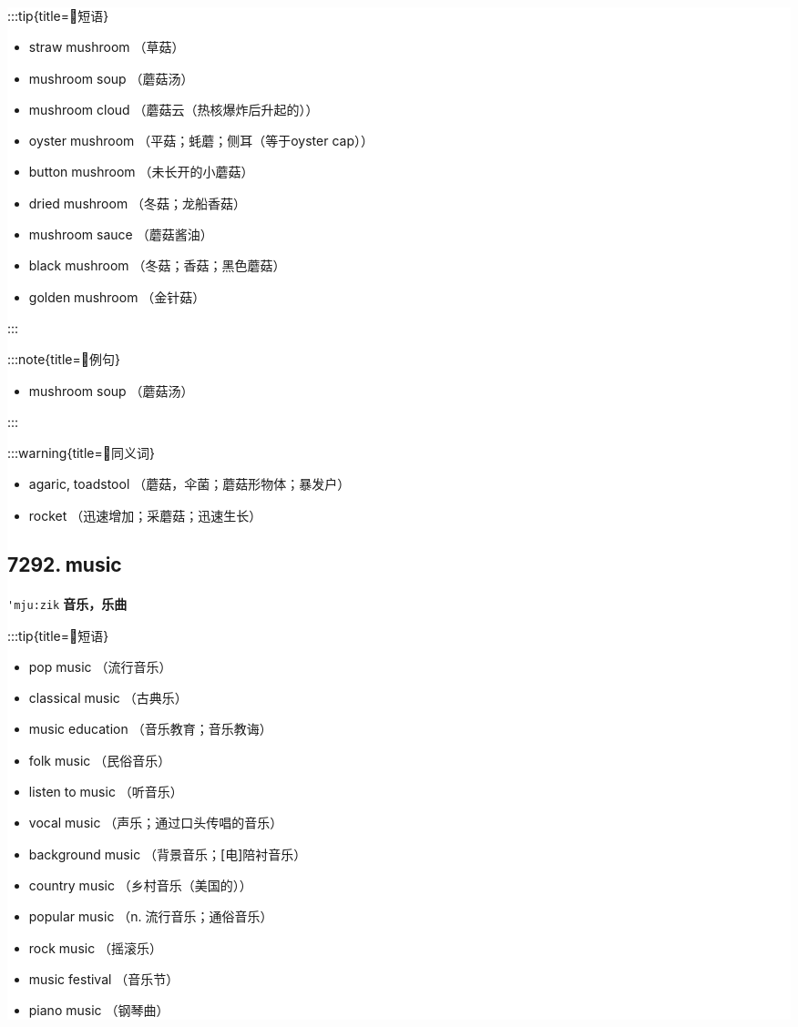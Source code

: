 :::tip{title=🤩短语}

- straw mushroom （草菇）

- mushroom soup （蘑菇汤）

- mushroom cloud （蘑菇云（热核爆炸后升起的））

- oyster mushroom （平菇；蚝蘑；侧耳（等于oyster cap））

- button mushroom （未长开的小蘑菇）

- dried mushroom （冬菇；龙船香菇）

- mushroom sauce （蘑菇酱油）

- black mushroom （冬菇；香菇；黑色蘑菇）

- golden mushroom （金针菇）

:::

:::note{title=🎤例句}

- mushroom soup （蘑菇汤）

:::

:::warning{title=🤔同义词}

- agaric, toadstool （蘑菇，伞菌；蘑菇形物体；暴发户）

- rocket （迅速增加；采蘑菇；迅速生长）


## 7292. music

`'mju:zik`  **音乐，乐曲**

:::tip{title=🤩短语}

- pop music （流行音乐）

- classical music （古典乐）

- music education （音乐教育；音乐教诲）

- folk music （民俗音乐）

- listen to music （听音乐）

- vocal music （声乐；通过口头传唱的音乐）

- background music （背景音乐；[电]陪衬音乐）

- country music （乡村音乐（美国的））

- popular music （n. 流行音乐；通俗音乐）

- rock music （摇滚乐）

- music festival （音乐节）

- piano music （钢琴曲）
